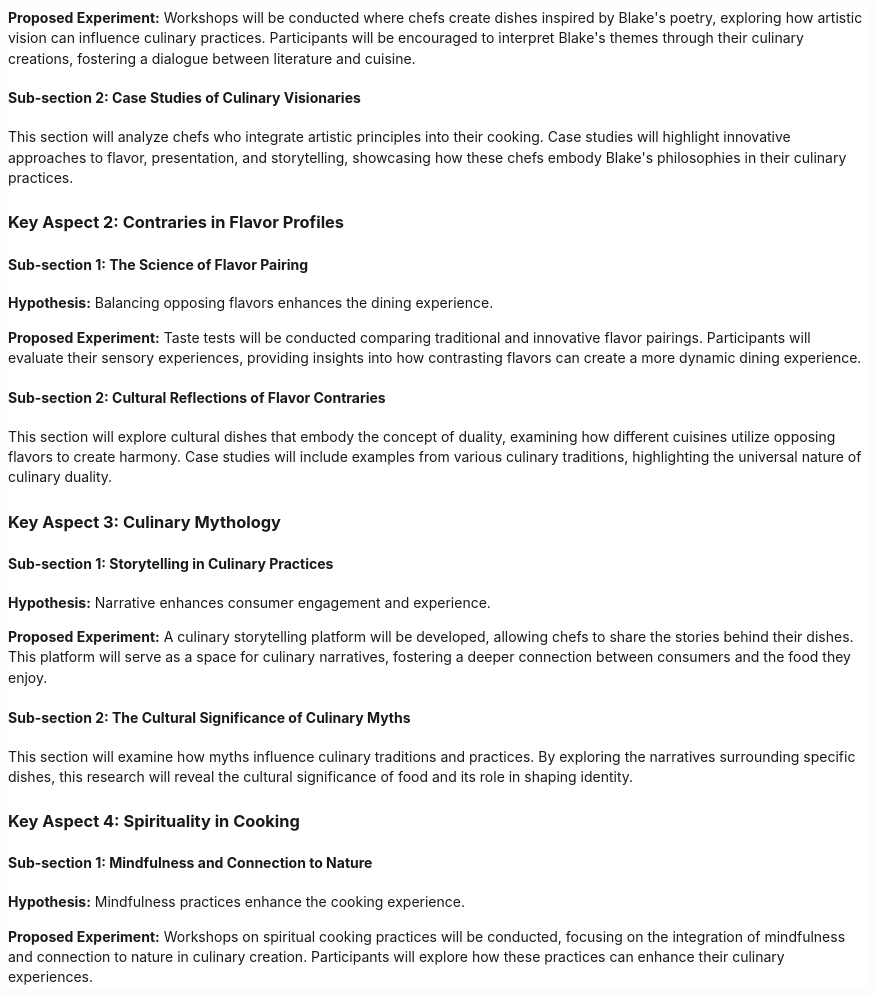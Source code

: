 **Proposed Experiment:** Workshops will be conducted where chefs create dishes inspired by Blake's poetry, exploring how artistic vision can influence culinary practices. Participants will be encouraged to interpret Blake's themes through their culinary creations, fostering a dialogue between literature and cuisine.

#### Sub-section 2: Case Studies of Culinary Visionaries

This section will analyze chefs who integrate artistic principles into their cooking. Case studies will highlight innovative approaches to flavor, presentation, and storytelling, showcasing how these chefs embody Blake's philosophies in their culinary practices.

### Key Aspect 2: Contraries in Flavor Profiles

#### Sub-section 1: The Science of Flavor Pairing

**Hypothesis:** Balancing opposing flavors enhances the dining experience.

**Proposed Experiment:** Taste tests will be conducted comparing traditional and innovative flavor pairings. Participants will evaluate their sensory experiences, providing insights into how contrasting flavors can create a more dynamic dining experience.

#### Sub-section 2: Cultural Reflections of Flavor Contraries

This section will explore cultural dishes that embody the concept of duality, examining how different cuisines utilize opposing flavors to create harmony. Case studies will include examples from various culinary traditions, highlighting the universal nature of culinary duality.

### Key Aspect 3: Culinary Mythology

#### Sub-section 1: Storytelling in Culinary Practices

**Hypothesis:** Narrative enhances consumer engagement and experience.

**Proposed Experiment:** A culinary storytelling platform will be developed, allowing chefs to share the stories behind their dishes. This platform will serve as a space for culinary narratives, fostering a deeper connection between consumers and the food they enjoy.

#### Sub-section 2: The Cultural Significance of Culinary Myths

This section will examine how myths influence culinary traditions and practices. By exploring the narratives surrounding specific dishes, this research will reveal the cultural significance of food and its role in shaping identity.

### Key Aspect 4: Spirituality in Cooking

#### Sub-section 1: Mindfulness and Connection to Nature

**Hypothesis:** Mindfulness practices enhance the cooking experience.

**Proposed Experiment:** Workshops on spiritual cooking practices will be conducted, focusing on the integration of mindfulness and connection to nature in culinary creation. Participants will explore how these practices can enhance their culinary experiences.
